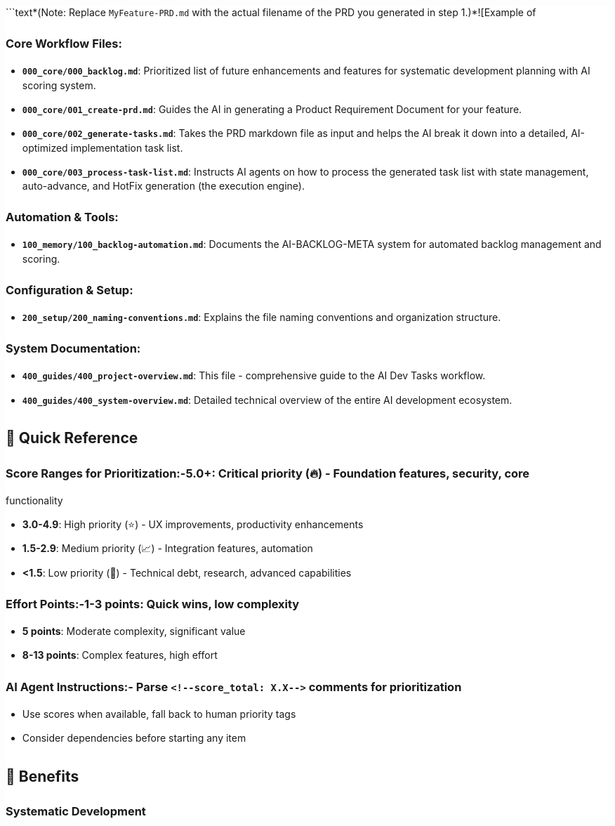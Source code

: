 ```text*(Note: Replace `MyFeature-PRD.md` with the actual filename of the PRD you generated in step 1.)*![Example of
### **Core Workflow Files:**

- **`000_core/000_backlog.md`**: Prioritized list of future enhancements and features for systematic development
planning with AI scoring system.

- **`000_core/001_create-prd.md`**: Guides the AI in generating a Product Requirement Document for your feature.

- **`000_core/002_generate-tasks.md`**: Takes the PRD markdown file as input and helps the AI break it down into a
detailed, AI-optimized implementation task list.

- **`000_core/003_process-task-list.md`**: Instructs AI agents on how to process the generated task list with state
management, auto-advance, and HotFix generation (the execution engine).

### **Automation & Tools:**

- **`100_memory/100_backlog-automation.md`**: Documents the AI-BACKLOG-META system for automated backlog management and
scoring.

### **Configuration & Setup:**

- **`200_setup/200_naming-conventions.md`**: Explains the file naming conventions and organization structure.

### **System Documentation:**

- **`400_guides/400_project-overview.md`**: This file - comprehensive guide to the AI Dev Tasks workflow.

- **`400_guides/400_system-overview.md`**: Detailed technical overview of the entire AI development ecosystem.

## 🎯 Quick Reference

### **Score Ranges for Prioritization:**-**5.0+**: Critical priority (🔥) - Foundation features, security, core
functionality

- **3.0-4.9**: High priority (⭐) - UX improvements, productivity enhancements

- **1.5-2.9**: Medium priority (📈) - Integration features, automation

- **<1.5**: Low priority (🔧) - Technical debt, research, advanced capabilities

### **Effort Points:**-**1-3 points**: Quick wins, low complexity

- **5 points**: Moderate complexity, significant value

- **8-13 points**: Complex features, high effort

### **AI Agent Instructions:**- Parse `<!--score_total: X.X-->` comments for prioritization

- Use scores when available, fall back to human priority tags

- Consider dependencies before starting any item

## 🌟 Benefits

### Systematic Development
```
